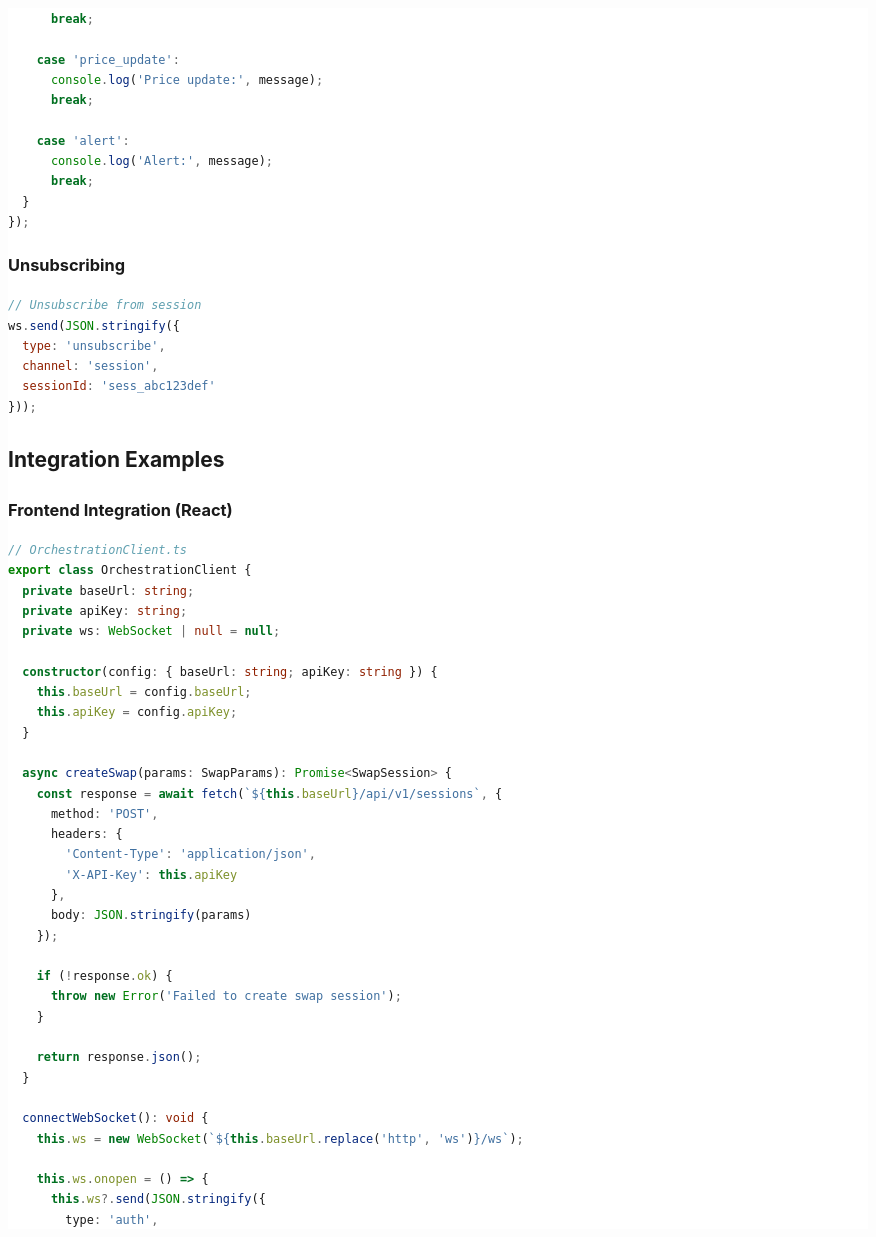 ```javascript
      break;
      
    case 'price_update':
      console.log('Price update:', message);
      break;
      
    case 'alert':
      console.log('Alert:', message);
      break;
  }
});
```

### Unsubscribing

```javascript
// Unsubscribe from session
ws.send(JSON.stringify({
  type: 'unsubscribe',
  channel: 'session',
  sessionId: 'sess_abc123def'
}));
```

## Integration Examples

### Frontend Integration (React)

```typescript
// OrchestrationClient.ts
export class OrchestrationClient {
  private baseUrl: string;
  private apiKey: string;
  private ws: WebSocket | null = null;
  
  constructor(config: { baseUrl: string; apiKey: string }) {
    this.baseUrl = config.baseUrl;
    this.apiKey = config.apiKey;
  }
  
  async createSwap(params: SwapParams): Promise<SwapSession> {
    const response = await fetch(`${this.baseUrl}/api/v1/sessions`, {
      method: 'POST',
      headers: {
        'Content-Type': 'application/json',
        'X-API-Key': this.apiKey
      },
      body: JSON.stringify(params)
    });
    
    if (!response.ok) {
      throw new Error('Failed to create swap session');
    }
    
    return response.json();
  }
  
  connectWebSocket(): void {
    this.ws = new WebSocket(`${this.baseUrl.replace('http', 'ws')}/ws`);
    
    this.ws.onopen = () => {
      this.ws?.send(JSON.stringify({
        type: 'auth',
```